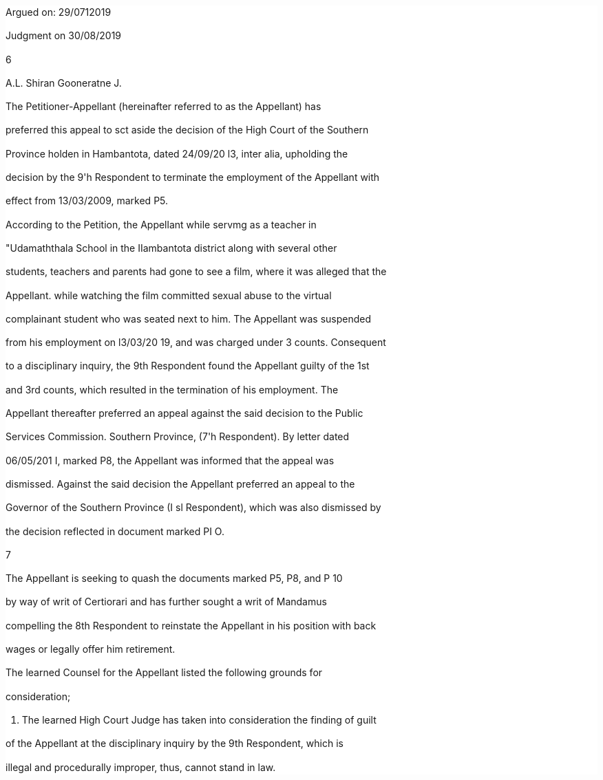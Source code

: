 Argued on: 29/0712019

Judgment on 30/08/2019

6

A.L. Shiran Gooneratne J.

The Petitioner-Appellant (hereinafter referred to as the Appellant) has

preferred this appeal to sct aside the decision of the High Court of the Southern

Province holden in Hambantota, dated 24/09/20 l3, inter alia, upholding the

decision by the 9'h Respondent to terminate the employment of the Appellant with

effect from 13/03/2009, marked P5.

According to the Petition, the Appellant while servmg as a teacher in

"Udamaththala School in the IIambantota district along with several other

students, teachers and parents had gone to see a film, where it was alleged that the

Appellant. while watching the film committed sexual abuse to the virtual

complainant student who was seated next to him. The Appellant was suspended

from his employment on l3/03/20 19, and was charged under 3 counts. Consequent

to a disciplinary inquiry, the 9th Respondent found the Appellant guilty of the 1st

and 3rd counts, which resulted in the termination of his employment. The

Appellant thereafter preferred an appeal against the said decision to the Public

Services Commission. Southern Province, (7'h Respondent). By letter dated

06/05/201 I, marked P8, the Appellant was informed that the appeal was

dismissed. Against the said decision the Appellant preferred an appeal to the

Governor of the Southern Province (I sl Respondent), which was also dismissed by

the decision reflected in document marked PI O.

7

The Appellant is seeking to quash the documents marked P5, P8, and P 10

by way of writ of Certiorari and has further sought a writ of Mandamus

compelling the 8th Respondent to reinstate the Appellant in his position with back

wages or legally offer him retirement.

The learned Counsel for the Appellant listed the following grounds for

consideration;

1. The learned High Court Judge has taken into consideration the finding of guilt

of the Appellant at the disciplinary inquiry by the 9th Respondent, which is

illegal and procedurally improper, thus, cannot stand in law.
